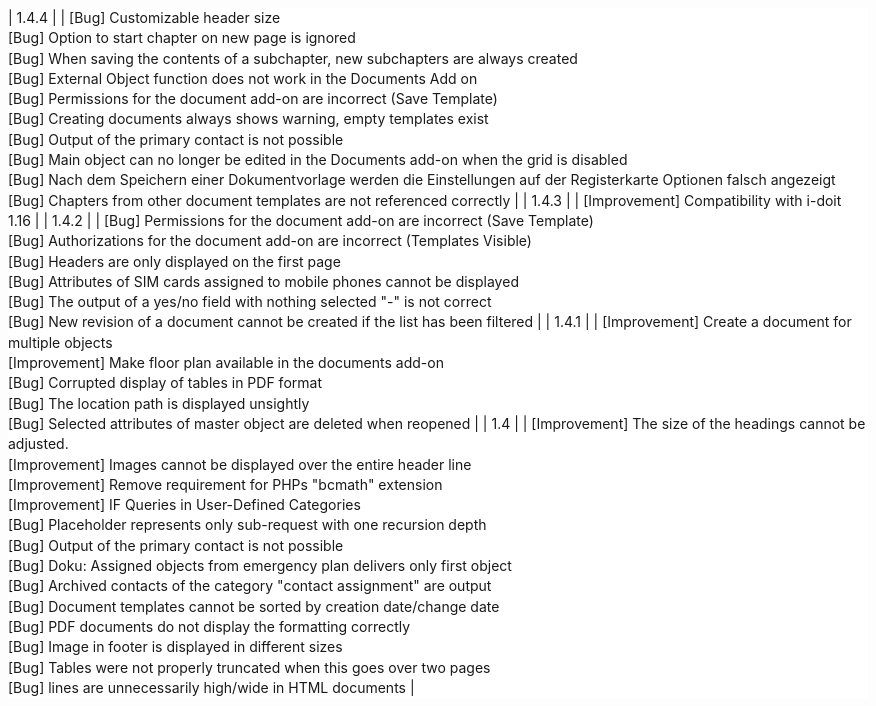 | 1.4.4   |            | [Bug] Customizable header size  <br>[Bug] Option to start chapter on new page is ignored  <br>[Bug] When saving the contents of a subchapter, new subchapters are always created  <br>[Bug] External Object function does not work in the Documents Add on  <br>[Bug] Permissions for the document add-on are incorrect (Save Template)  <br>[Bug] Creating documents always shows warning, empty templates exist  <br>[Bug] Output of the primary contact is not possible  <br>[Bug] Main object can no longer be edited in the Documents add-on when the grid is disabled  <br>[Bug] Nach dem Speichern einer Dokumentvorlage werden die Einstellungen auf der Registerkarte Optionen falsch angezeigt  <br>[Bug] Chapters from other document templates are not referenced correctly                                                                                                                                                                                                                                                                                               |
| 1.4.3   |            | [Improvement] Compatibility with i-doit 1.16                                                                                                                                                                                                                                                                                                                                                                                                                                                                                                                                                                                                                                                                                                                                                                                                                                                                                                                                                                                                                                          |
| 1.4.2   |            | [Bug] Permissions for the document add-on are incorrect (Save Template)  <br>[Bug] Authorizations for the document add-on are incorrect (Templates Visible)  <br>[Bug] Headers are only displayed on the first page  <br>[Bug] Attributes of SIM cards assigned to mobile phones cannot be displayed  <br>[Bug] The output of a yes/no field with nothing selected "-" is not correct  <br>[Bug] New revision of a document cannot be created if the list has been filtered                                                                                                                                                                                                                                                                                                                                                                                                                                                                                                                                                                                                           |
| 1.4.1   |            | [Improvement] Create a document for multiple objects  <br>[Improvement] Make floor plan available in the documents add-on  <br>[Bug] Corrupted display of tables in PDF format <br>[Bug] The location path is displayed unsightly  <br>[Bug] Selected attributes of master object are deleted when reopened                                                                                                                                                                                                                                                                                                                                                                                                                                                                                                                                                                                                                                                                                                                                                                           |
| 1.4     |            | [Improvement] The size of the headings cannot be adjusted.  <br>[Improvement] Images cannot be displayed over the entire header line  <br>[Improvement] Remove requirement for PHPs "bcmath" extension  <br>[Improvement] IF Queries in User-Defined Categories  <br>[Bug] Placeholder represents only sub-request with one recursion depth  <br>[Bug] Output of the primary contact is not possible  <br>[Bug] Doku: Assigned objects from emergency plan delivers only first object  <br>[Bug] Archived contacts of the category "contact assignment" are output  <br>[Bug] Document templates cannot be sorted by creation date/change date  <br>[Bug] PDF documents do not display the formatting correctly  <br>[Bug] Image in footer is displayed in different sizes  <br>[Bug] Tables were not properly truncated when this goes over two pages  <br>[Bug] lines are unnecessarily high/wide in HTML documents                                                                                                                                                                 |